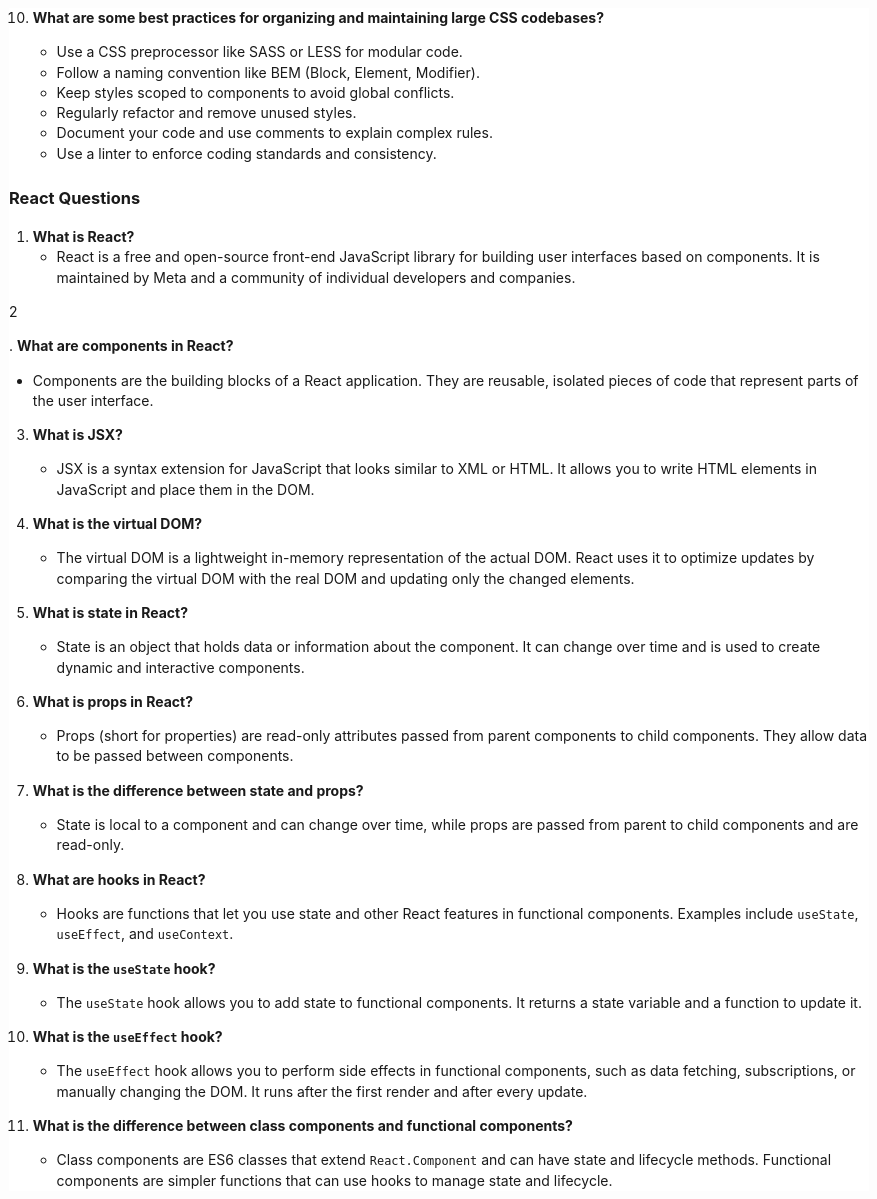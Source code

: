 10. **What are some best practices for organizing and maintaining large CSS codebases?**

    - Use a CSS preprocessor like SASS or LESS for modular code.
    - Follow a naming convention like BEM (Block, Element, Modifier).
    - Keep styles scoped to components to avoid global conflicts.
    - Regularly refactor and remove unused styles.
    - Document your code and use comments to explain complex rules.
    - Use a linter to enforce coding standards and consistency.


### React Questions

1. **What is React?**
   - React is a free and open-source front-end JavaScript library for building user interfaces based on components. It is maintained by Meta and a community of individual developers and companies.

2

. **What are components in React?**
   - Components are the building blocks of a React application. They are reusable, isolated pieces of code that represent parts of the user interface.

3. **What is JSX?**
   - JSX is a syntax extension for JavaScript that looks similar to XML or HTML. It allows you to write HTML elements in JavaScript and place them in the DOM.

4. **What is the virtual DOM?**
   - The virtual DOM is a lightweight in-memory representation of the actual DOM. React uses it to optimize updates by comparing the virtual DOM with the real DOM and updating only the changed elements.

5. **What is state in React?**
   - State is an object that holds data or information about the component. It can change over time and is used to create dynamic and interactive components.

6. **What is props in React?**
   - Props (short for properties) are read-only attributes passed from parent components to child components. They allow data to be passed between components.

7. **What is the difference between state and props?**
   - State is local to a component and can change over time, while props are passed from parent to child components and are read-only.

8. **What are hooks in React?**
   - Hooks are functions that let you use state and other React features in functional components. Examples include `useState`, `useEffect`, and `useContext`.

9. **What is the `useState` hook?**
   - The `useState` hook allows you to add state to functional components. It returns a state variable and a function to update it.

10. **What is the `useEffect` hook?**
    - The `useEffect` hook allows you to perform side effects in functional components, such as data fetching, subscriptions, or manually changing the DOM. It runs after the first render and after every update.

11. **What is the difference between class components and functional components?**
    - Class components are ES6 classes that extend `React.Component` and can have state and lifecycle methods. Functional components are simpler functions that can use hooks to manage state and lifecycle.
